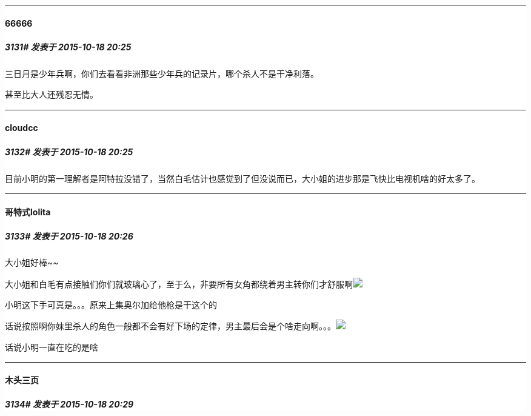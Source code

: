





-----

####  66666  
##### 3131#       发表于 2015-10-18 20:25




三日月是少年兵啊，你们去看看非洲那些少年兵的记录片，哪个杀人不是干净利落。


甚至比大人还残忍无情。







-----

####  cloudcc  
##### 3132#       发表于 2015-10-18 20:25




目前小明的第一理解者是阿特拉没错了，当然白毛估计也感觉到了但没说而已，大小姐的进步那是飞快比电视机啥的好太多了。







-----

####  哥特式lolita  
##### 3133#       发表于 2015-10-18 20:26




大小姐好棒~~

大小姐和白毛有点接触们你们就玻璃心了，至于么，非要所有女角都绕着男主转你们才舒服啊<img src="https://static.saraba1st.com/image/smiley/face/149.gif" referrerpolicy="no-referrer">


小明这下手可真是。。。原来上集奥尔加给他枪是干这个的

话说按照啊你妹里杀人的角色一般都不会有好下场的定律，男主最后会是个啥走向啊。。。<img src="https://static.saraba1st.com/image/smiley/face/09.gif" referrerpolicy="no-referrer">


话说小明一直在吃的是啥







-----

####  木头三页  
##### 3134#       发表于 2015-10-18 20:29
